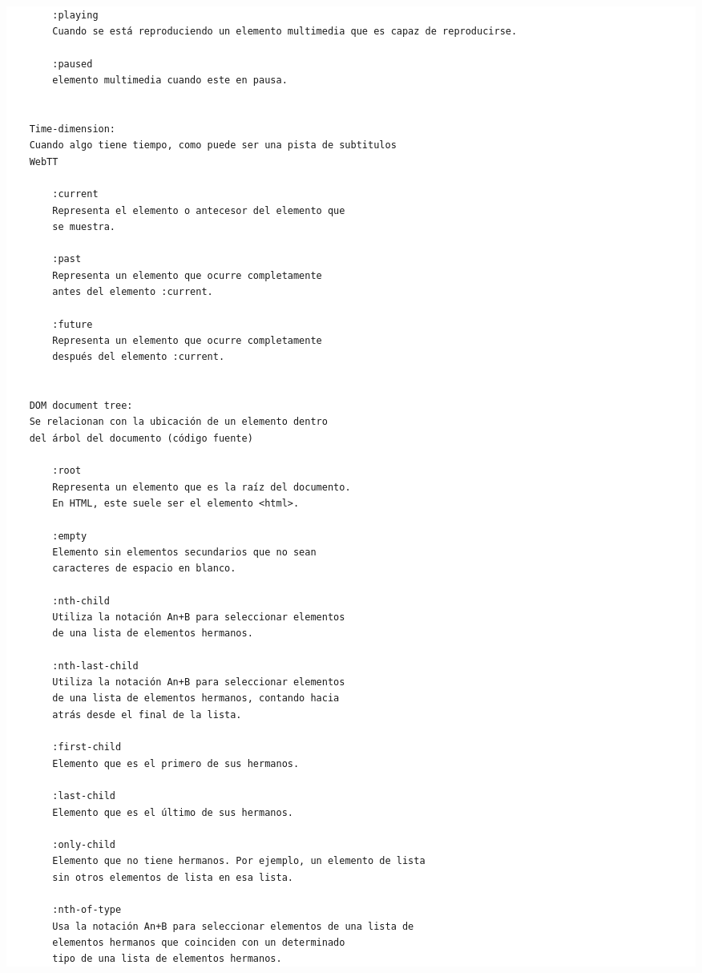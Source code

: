 			:playing
			Cuando se está reproduciendo un elemento multimedia que es capaz de reproducirse.

			:paused
			elemento multimedia cuando este en pausa.


		Time-dimension: 
		Cuando algo tiene tiempo, como puede ser una pista de subtitulos
		WebTT

			:current
			Representa el elemento o antecesor del elemento que 
			se muestra.

			:past
			Representa un elemento que ocurre completamente 
			antes del elemento :current.

			:future
			Representa un elemento que ocurre completamente
			después del elemento :current.


		DOM document tree:
		Se relacionan con la ubicación de un elemento dentro 
		del árbol del documento (código fuente)

			:root
			Representa un elemento que es la raíz del documento. 
			En HTML, este suele ser el elemento <html>.

			:empty
			Elemento sin elementos secundarios que no sean
			caracteres de espacio en blanco.

			:nth-child
			Utiliza la notación An+B para seleccionar elementos
			de una lista de elementos hermanos.

			:nth-last-child
			Utiliza la notación An+B para seleccionar elementos 
			de una lista de elementos hermanos, contando hacia 
			atrás desde el final de la lista.

			:first-child
			Elemento que es el primero de sus hermanos.
			
			:last-child
			Elemento que es el último de sus hermanos.

			:only-child
			Elemento que no tiene hermanos. Por ejemplo, un elemento de lista
			sin otros elementos de lista en esa lista.
			
			:nth-of-type
			Usa la notación An+B para seleccionar elementos de una lista de 
			elementos hermanos que coinciden con un determinado 
			tipo de una lista de elementos hermanos.
